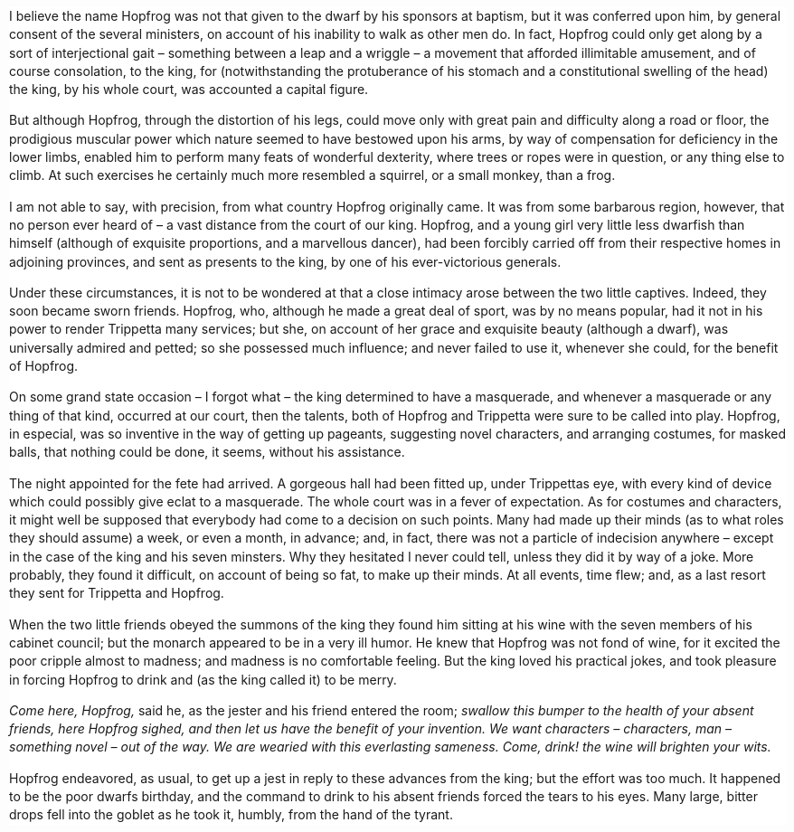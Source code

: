 I believe the name Hopfrog was not that given to the dwarf by his sponsors at baptism, but it was conferred upon him, by general consent of the several ministers, on account of his inability to walk as other men do. In fact, Hopfrog could only get along by a sort of interjectional gait – something between a leap and a wriggle – a movement that afforded illimitable amusement, and of course consolation, to the king, for (notwithstanding the protuberance of his stomach and a constitutional swelling of the head) the king, by his whole court, was accounted a capital figure.

But although Hopfrog, through the distortion of his legs, could move only with great pain and difficulty along a road or floor, the prodigious muscular power which nature seemed to have bestowed upon his arms, by way of compensation for deficiency in the lower limbs, enabled him to perform many feats of wonderful dexterity, where trees or ropes were in question, or any thing else to climb. At such exercises he certainly much more resembled a squirrel, or a small monkey, than a frog.

I am not able to say, with precision, from what country Hopfrog originally came. It was from some barbarous region, however, that no person ever heard of – a vast distance from the court of our king. Hopfrog, and a young girl very little less dwarfish than himself (although of exquisite proportions, and a marvellous dancer), had been forcibly carried off from their respective homes in adjoining provinces, and sent as presents to the king, by one of his ever-victorious generals.

Under these circumstances, it is not to be wondered at that a close intimacy arose between the two little captives. Indeed, they soon became sworn friends. Hopfrog, who, although he made a great deal of sport, was by no means popular, had it not in his power to render Trippetta many services; but she, on account of her grace and exquisite beauty (although a dwarf), was universally admired and petted; so she possessed much influence; and never failed to use it, whenever she could, for the benefit of Hopfrog.

On some grand state occasion – I forgot what – the king determined to have a masquerade, and whenever a masquerade or any thing of that kind, occurred at our court, then the talents, both of Hopfrog and Trippetta were sure to be called into play. Hopfrog, in especial, was so inventive in the way of getting up pageants, suggesting novel characters, and arranging costumes, for masked balls, that nothing could be done, it seems, without his assistance.

The night appointed for the fete had arrived. A gorgeous hall had been fitted up, under Trippettas eye, with every kind of device which could possibly give eclat to a masquerade. The whole court was in a fever of expectation. As for costumes and characters, it might well be supposed that everybody had come to a decision on such points. Many had made up their minds (as to what roles they should assume) a week, or even a month, in advance; and, in fact, there was not a particle of indecision anywhere – except in the case of the king and his seven minsters. Why they hesitated I never could tell, unless they did it by way of a joke. More probably, they found it difficult, on account of being so fat, to make up their minds. At all events, time flew; and, as a last resort they sent for Trippetta and Hopfrog.

When the two little friends obeyed the summons of the king they found him sitting at his wine with the seven members of his cabinet council; but the monarch appeared to be in a very ill humor. He knew that Hopfrog was not fond of wine, for it excited the poor cripple almost to madness; and madness is no comfortable feeling. But the king loved his practical jokes, and took pleasure in forcing Hopfrog to drink and (as the king called it) to be merry.

_Come here, Hopfrog,_ said he, as the jester and his friend entered the room; _swallow this bumper to the health of your absent friends, _here Hopfrog sighed,_ and then let us have the benefit of your invention. We want characters – characters, man – something novel – out of the way. We are wearied with this everlasting sameness. Come, drink! the wine will brighten your wits._

Hopfrog endeavored, as usual, to get up a jest in reply to these advances from the king; but the effort was too much. It happened to be the poor dwarfs birthday, and the command to drink to his absent friends forced the tears to his eyes. Many large, bitter drops fell into the goblet as he took it, humbly, from the hand of the tyrant.
